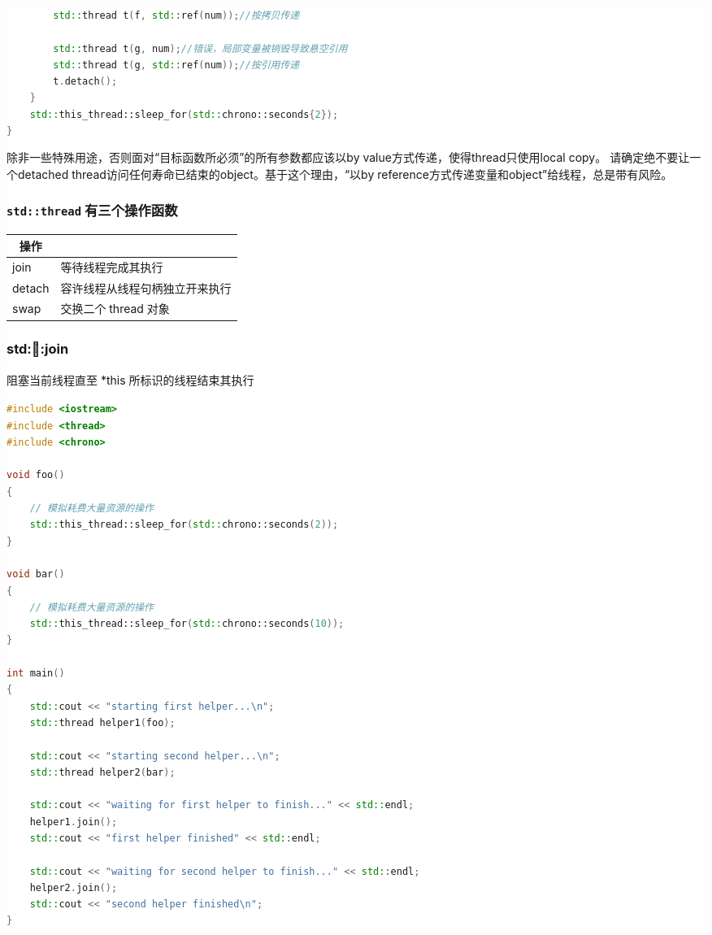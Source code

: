 ```c++
        std::thread t(f, std::ref(num));//按拷贝传递

        std::thread t(g, num);//错误，局部变量被销毁导致悬空引用
        std::thread t(g, std::ref(num));//按引用传递
        t.detach();
    }
    std::this_thread::sleep_for(std::chrono::seconds{2});
}
```

除非一些特殊用途，否则面对“目标函数所必须”的所有参数都应该以by value方式传递，使得thread只使用local copy。
请确定绝不要让一个detached thread访问任何寿命已结束的object。基于这个理由，“以by reference方式传递变量和object”给线程，总是带有风险。

### `std::thread` 有三个操作函数

|操作|        |
|---------------|-----------------|
|join|等待线程完成其执行|
|detach|容许线程从线程句柄独立开来执行|
|swap|交换二个 thread 对象|

### std::thread::join

阻塞当前线程直至 *this 所标识的线程结束其执行

```c++
#include <iostream>
#include <thread>
#include <chrono>

void foo()
{
    // 模拟耗费大量资源的操作
    std::this_thread::sleep_for(std::chrono::seconds(2));
}

void bar()
{
    // 模拟耗费大量资源的操作
    std::this_thread::sleep_for(std::chrono::seconds(10));
}

int main()
{
    std::cout << "starting first helper...\n";
    std::thread helper1(foo);

    std::cout << "starting second helper...\n";
    std::thread helper2(bar);

    std::cout << "waiting for first helper to finish..." << std::endl;
    helper1.join();
    std::cout << "first helper finished" << std::endl;

    std::cout << "waiting for second helper to finish..." << std::endl;
    helper2.join();
    std::cout << "second helper finished\n";
}
```
